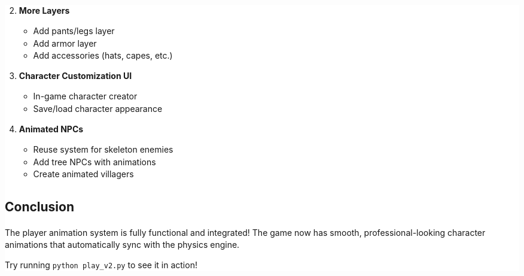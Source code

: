 2. **More Layers**
   - Add pants/legs layer
   - Add armor layer
   - Add accessories (hats, capes, etc.)

3. **Character Customization UI**
   - In-game character creator
   - Save/load character appearance

4. **Animated NPCs**
   - Reuse system for skeleton enemies
   - Add tree NPCs with animations
   - Create animated villagers

## Conclusion

The player animation system is fully functional and integrated! The game now has smooth, professional-looking character animations that automatically sync with the physics engine.

Try running `python play_v2.py` to see it in action!
